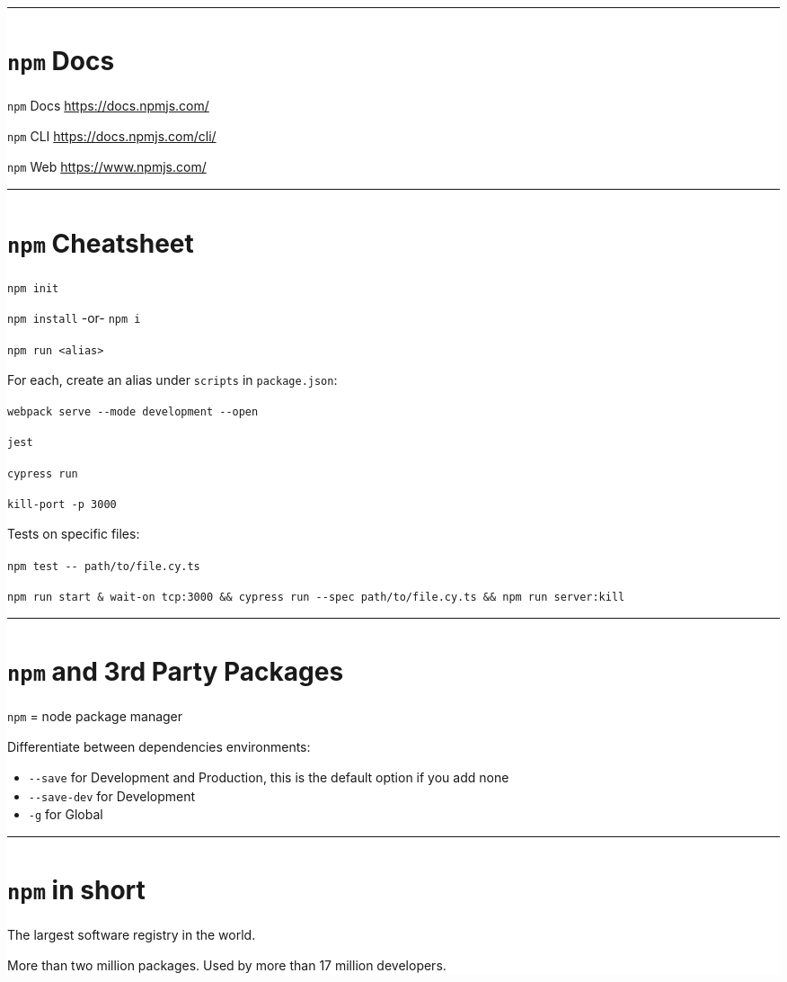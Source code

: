      
-------------------------------------------------------

# `npm` Docs

`npm` Docs https://docs.npmjs.com/

`npm` CLI https://docs.npmjs.com/cli/

`npm` Web https://www.npmjs.com/

-------------------------------------------------------

# `npm` Cheatsheet

`npm init`

`npm install` -or- `npm i`

`npm run <alias>`

For each, create an alias under `scripts` in `package.json`:

`webpack serve --mode development --open`

`jest`

`cypress run`

`kill-port -p 3000`

Tests on specific files:

`npm test -- path/to/file.cy.ts`

`npm run start & wait-on tcp:3000 && cypress run --spec path/to/file.cy.ts && npm run server:kill`

-------------------------------------------------------

# `npm` and 3rd Party Packages

`npm` = node package manager

Differentiate between dependencies environments:
 - `--save` for Development and Production, this is the default option if you add none
 - `--save-dev` for Development
 - `-g` for Global

-------------------------------------------------------

# `npm` in short

The largest software registry in the world.

More than two million packages. Used by more than 17 million developers.
